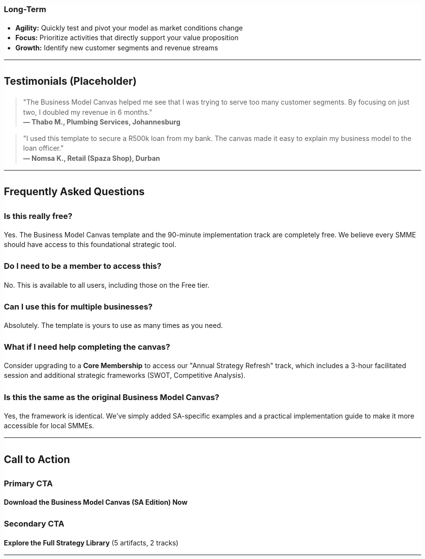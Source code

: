 ### Long-Term
- **Agility:** Quickly test and pivot your model as market conditions change
- **Focus:** Prioritize activities that directly support your value proposition
- **Growth:** Identify new customer segments and revenue streams

---

## Testimonials (Placeholder)

> "The Business Model Canvas helped me see that I was trying to serve too many customer segments. By focusing on just two, I doubled my revenue in 6 months."  
> **— Thabo M., Plumbing Services, Johannesburg**

> "I used this template to secure a R500k loan from my bank. The canvas made it easy to explain my business model to the loan officer."  
> **— Nomsa K., Retail (Spaza Shop), Durban**

---

## Frequently Asked Questions

### Is this really free?
Yes. The Business Model Canvas template and the 90-minute implementation track are completely free. We believe every SMME should have access to this foundational strategic tool.

### Do I need to be a member to access this?
No. This is available to all users, including those on the Free tier.

### Can I use this for multiple businesses?
Absolutely. The template is yours to use as many times as you need.

### What if I need help completing the canvas?
Consider upgrading to a **Core Membership** to access our "Annual Strategy Refresh" track, which includes a 3-hour facilitated session and additional strategic frameworks (SWOT, Competitive Analysis).

### Is this the same as the original Business Model Canvas?
Yes, the framework is identical. We've simply added SA-specific examples and a practical implementation guide to make it more accessible for local SMMEs.

---

## Call to Action

### Primary CTA
**Download the Business Model Canvas (SA Edition) Now**

### Secondary CTA
**Explore the Full Strategy Library** (5 artifacts, 2 tracks)

---